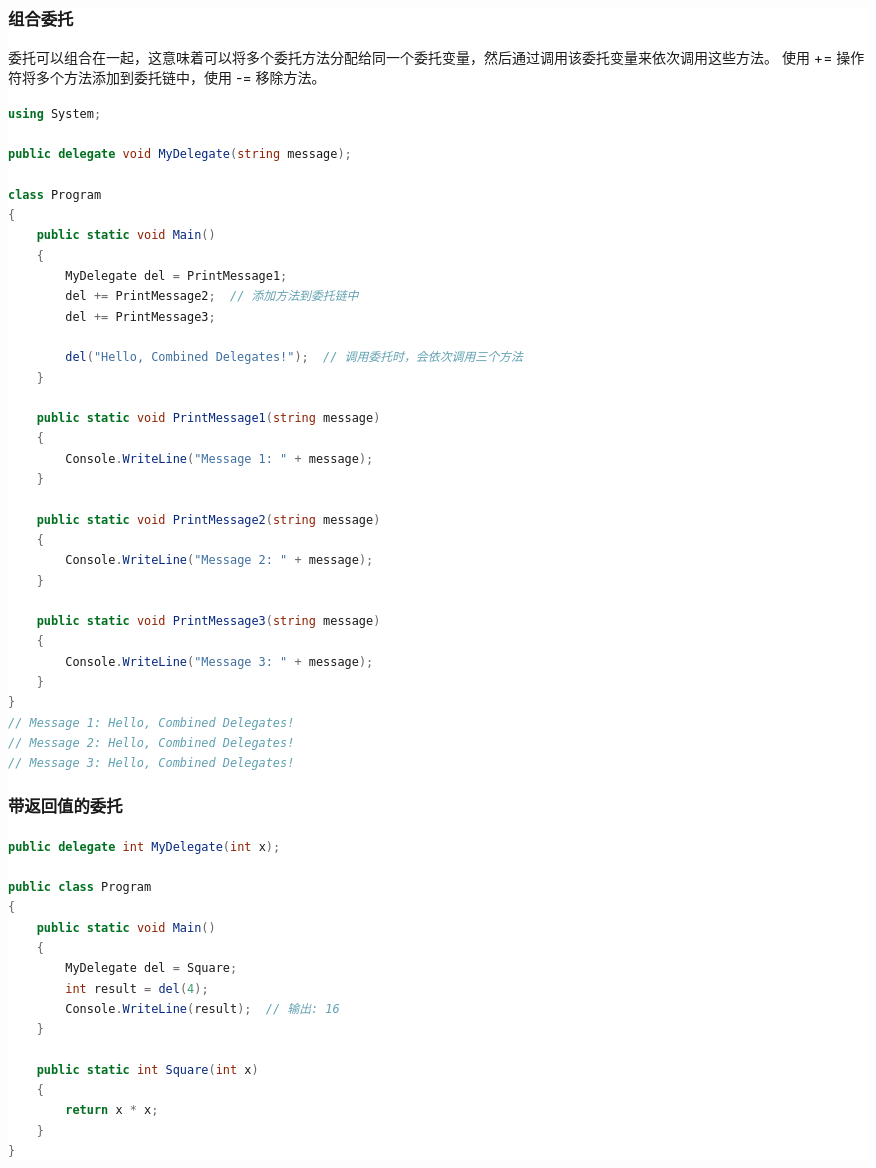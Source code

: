 ### 组合委托

委托可以组合在一起，这意味着可以将多个委托方法分配给同一个委托变量，然后通过调用该委托变量来依次调用这些方法。
使用 += 操作符将多个方法添加到委托链中，使用 -= 移除方法。

```cs
using System;

public delegate void MyDelegate(string message);

class Program
{
    public static void Main()
    {
        MyDelegate del = PrintMessage1;
        del += PrintMessage2;  // 添加方法到委托链中
        del += PrintMessage3;

        del("Hello, Combined Delegates!");  // 调用委托时，会依次调用三个方法
    }

    public static void PrintMessage1(string message)
    {
        Console.WriteLine("Message 1: " + message);
    }

    public static void PrintMessage2(string message)
    {
        Console.WriteLine("Message 2: " + message);
    }

    public static void PrintMessage3(string message)
    {
        Console.WriteLine("Message 3: " + message);
    }
}
// Message 1: Hello, Combined Delegates!
// Message 2: Hello, Combined Delegates!
// Message 3: Hello, Combined Delegates!
```

### 带返回值的委托

```cs
public delegate int MyDelegate(int x);

public class Program
{
    public static void Main()
    {
        MyDelegate del = Square;
        int result = del(4);
        Console.WriteLine(result);  // 输出: 16
    }

    public static int Square(int x)
    {
        return x * x;
    }
}

```
